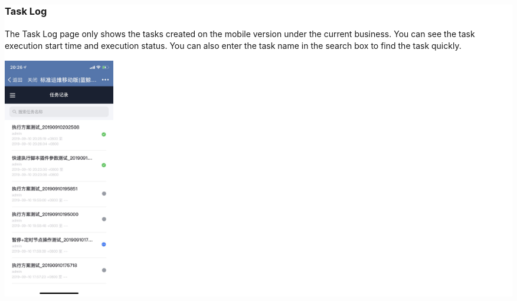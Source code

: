 ### Task Log
The Task Log page only shows the tasks created on the mobile version under the current business. You can see the task execution start time and execution status. You can also enter the task name in the search box to find the task quickly.

<img src="./img/mobile_task.png" height = "400" align=center />

